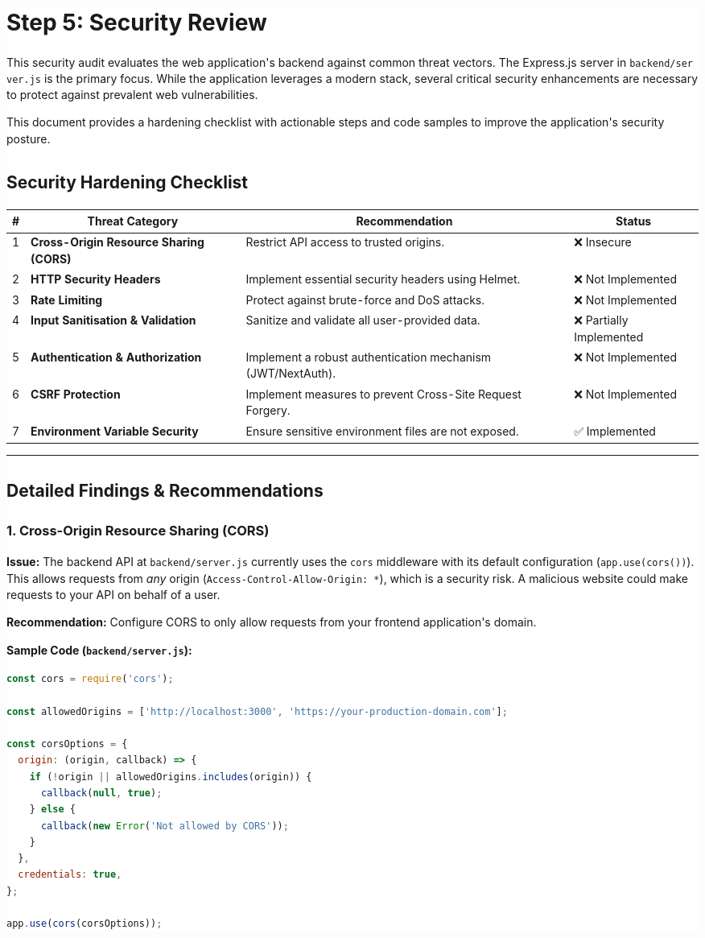 
# Step 5: Security Review

This security audit evaluates the web application's backend against common threat vectors. The Express.js server in `backend/server.js` is the primary focus. While the application leverages a modern stack, several critical security enhancements are necessary to protect against prevalent web vulnerabilities.

This document provides a hardening checklist with actionable steps and code samples to improve the application's security posture.

## Security Hardening Checklist

| # | Threat Category | Recommendation | Status |
|---|---|---|---|
| 1 | **Cross-Origin Resource Sharing (CORS)** | Restrict API access to trusted origins. | ❌ Insecure |
| 2 | **HTTP Security Headers** | Implement essential security headers using Helmet. | ❌ Not Implemented |
| 3 | **Rate Limiting** | Protect against brute-force and DoS attacks. | ❌ Not Implemented |
| 4 | **Input Sanitisation & Validation** | Sanitize and validate all user-provided data. | ❌ Partially Implemented |
| 5 | **Authentication & Authorization** | Implement a robust authentication mechanism (JWT/NextAuth). | ❌ Not Implemented |
| 6 | **CSRF Protection** | Implement measures to prevent Cross-Site Request Forgery. | ❌ Not Implemented |
| 7 | **Environment Variable Security** | Ensure sensitive environment files are not exposed. | ✅ Implemented |

---

## Detailed Findings & Recommendations

### 1. Cross-Origin Resource Sharing (CORS)

**Issue:** The backend API at `backend/server.js` currently uses the `cors` middleware with its default configuration (`app.use(cors())`). This allows requests from *any* origin (`Access-Control-Allow-Origin: *`), which is a security risk. A malicious website could make requests to your API on behalf of a user.

**Recommendation:** Configure CORS to only allow requests from your frontend application's domain.

**Sample Code (`backend/server.js`):**

```javascript
const cors = require('cors');

const allowedOrigins = ['http://localhost:3000', 'https://your-production-domain.com'];

const corsOptions = {
  origin: (origin, callback) => {
    if (!origin || allowedOrigins.includes(origin)) {
      callback(null, true);
    } else {
      callback(new Error('Not allowed by CORS'));
    }
  },
  credentials: true,
};

app.use(cors(corsOptions));
```
